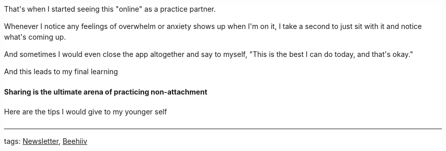 That's when I started seeing this "online" as a practice partner. 

Whenever I notice any feelings of overwhelm or anxiety shows up when I'm on it, I take a second to just sit with it and notice what's coming up. 

And sometimes I would even close the app altogether and say to myself, "This is the best I can do today, and that's okay."

And this leads to my final learning

#### Sharing is the ultimate arena of practicing non-attachment



Here are the tips I would give to my younger self
###


---
tags: [Newsletter](newsletter), [Beehiiv](beehiiv)
